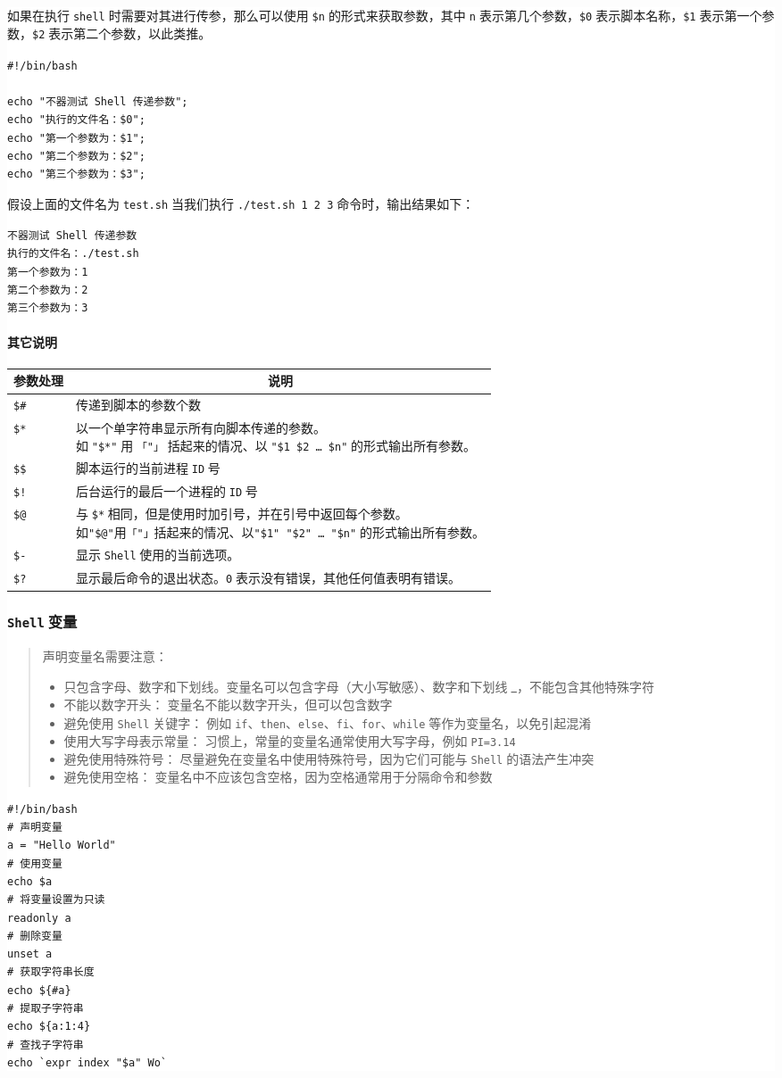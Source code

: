 如果在执行 `shell` 时需要对其进行传参，那么可以使用 `$n` 的形式来获取参数，其中 `n` 表示第几个参数，`$0` 表示脚本名称，`$1` 表示第一个参数，`$2` 表示第二个参数，以此类推。

``` shell
#!/bin/bash

echo "不器测试 Shell 传递参数";
echo "执行的文件名：$0";
echo "第一个参数为：$1";
echo "第二个参数为：$2";
echo "第三个参数为：$3";
```

假设上面的文件名为 `test.sh` 当我们执行 `./test.sh 1 2 3` 命令时，输出结果如下：

``` shell
不器测试 Shell 传递参数
执行的文件名：./test.sh
第一个参数为：1
第二个参数为：2
第三个参数为：3
```

#### 其它说明

|  参数处理   | 说明  |
|  ----  | ----  |
| `$#`  | 传递到脚本的参数个数 |
| `$*`  | 以一个单字符串显示所有向脚本传递的参数。<br/> 如 `"$*"` 用 `「"」` 括起来的情况、以 `"$1 $2 … $n"` 的形式输出所有参数。 |
| `$$`  | 脚本运行的当前进程 `ID` 号 |
| `$!`  | 后台运行的最后一个进程的 `ID` 号 |
| `$@`  | 与 `$*` 相同，但是使用时加引号，并在引号中返回每个参数。<br/>如`"$@"`用`「"」`括起来的情况、以`"$1" "$2" … "$n"` 的形式输出所有参数。 |
| `$-`  | 显示 `Shell` 使用的当前选项。 |
| `$?`  | 显示最后命令的退出状态。`0` 表示没有错误，其他任何值表明有错误。 |

### `Shell` 变量

> 声明变量名需要注意：
> - 只包含字母、数字和下划线。变量名可以包含字母（大小写敏感）、数字和下划线 _，不能包含其他特殊字符
> - 不能以数字开头： 变量名不能以数字开头，但可以包含数字
> - 避免使用 `Shell` 关键字： 例如 `if`、`then`、`else`、`fi`、`for`、`while` 等作为变量名，以免引起混淆
> - 使用大写字母表示常量： 习惯上，常量的变量名通常使用大写字母，例如 `PI=3.14`
> - 避免使用特殊符号： 尽量避免在变量名中使用特殊符号，因为它们可能与 `Shell` 的语法产生冲突
> - 避免使用空格： 变量名中不应该包含空格，因为空格通常用于分隔命令和参数

``` shell
#!/bin/bash
# 声明变量
a = "Hello World"
# 使用变量
echo $a
# 将变量设置为只读
readonly a
# 删除变量
unset a
# 获取字符串长度
echo ${#a}
# 提取子字符串
echo ${a:1:4}
# 查找子字符串
echo `expr index "$a" Wo`
```
